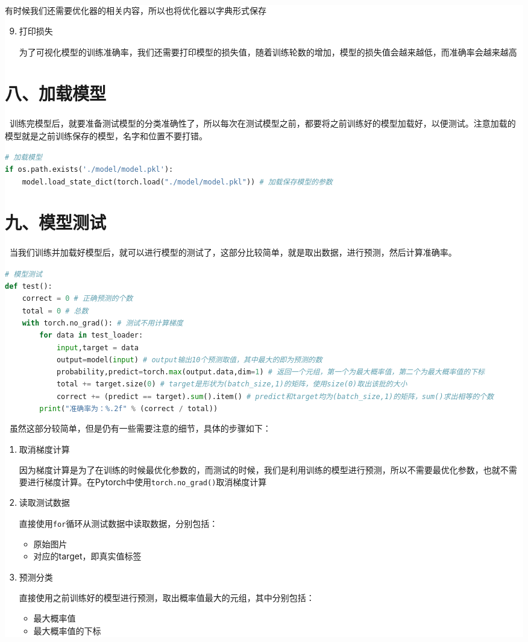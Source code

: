   有时候我们还需要优化器的相关内容，所以也将优化器以字典形式保存

9. 打印损失

   为了可视化模型的训练准确率，我们还需要打印模型的损失值，随着训练轮数的增加，模型的损失值会越来越低，而准确率会越来越高

# 八、加载模型

&nbsp;&nbsp;训练完模型后，就要准备测试模型的分类准确性了，所以每次在测试模型之前，都要将之前训练好的模型加载好，以便测试。注意加载的模型就是之前训练保存的模型，名字和位置不要打错。

```python
# 加载模型
if os.path.exists('./model/model.pkl'):
    model.load_state_dict(torch.load("./model/model.pkl")) # 加载保存模型的参数
```

# 九、模型测试

&nbsp;&nbsp;当我们训练并加载好模型后，就可以进行模型的测试了，这部分比较简单，就是取出数据，进行预测，然后计算准确率。

```python
# 模型测试
def test():
    correct = 0 # 正确预测的个数
    total = 0 # 总数
    with torch.no_grad(): # 测试不用计算梯度
        for data in test_loader:
            input,target = data
            output=model(input) # output输出10个预测取值，其中最大的即为预测的数
            probability,predict=torch.max(output.data,dim=1) # 返回一个元组，第一个为最大概率值，第二个为最大概率值的下标
            total += target.size(0) # target是形状为(batch_size,1)的矩阵，使用size(0)取出该批的大小
            correct += (predict == target).sum().item() # predict和target均为(batch_size,1)的矩阵，sum()求出相等的个数
        print("准确率为：%.2f" % (correct / total))
```

&nbsp;&nbsp;虽然这部分较简单，但是仍有一些需要注意的细节，具体的步骤如下：

1. 取消梯度计算

   因为梯度计算是为了在训练的时候最优化参数的，而测试的时候，我们是利用训练的模型进行预测，所以不需要最优化参数，也就不需要进行梯度计算。在Pytorch中使用`torch.no_grad()`取消梯度计算

2. 读取测试数据

   直接使用`for`循环从测试数据中读取数据，分别包括：

   - 原始图片
   - 对应的target，即真实值标签

3. 预测分类

   直接使用之前训练好的模型进行预测，取出概率值最大的元组，其中分别包括：

   - 最大概率值
   - 最大概率值的下标
